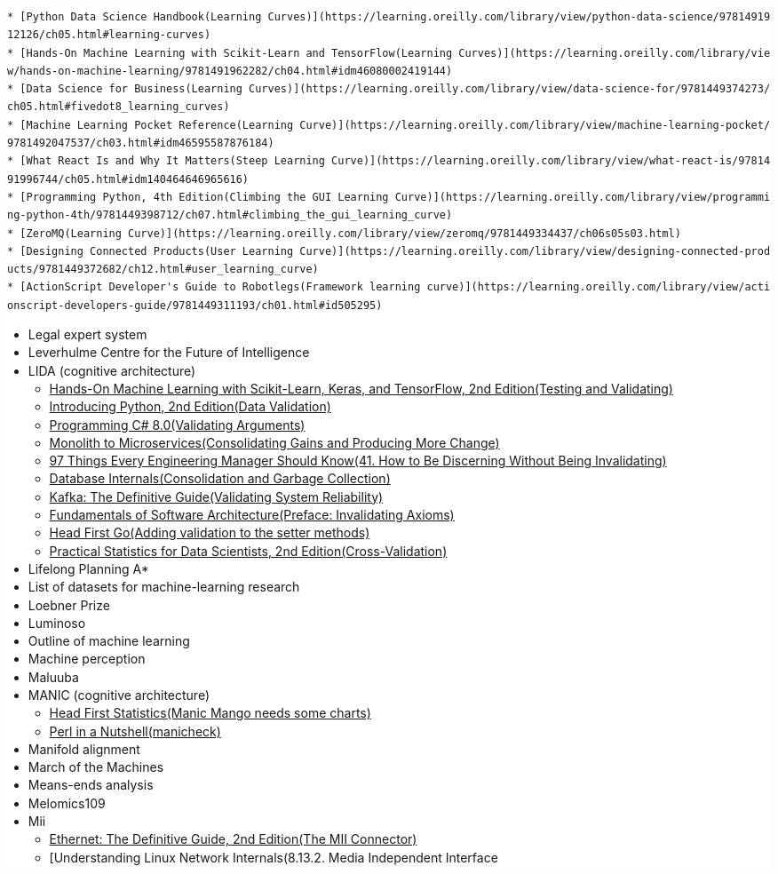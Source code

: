     * [Python Data Science Handbook(Learning Curves)](https://learning.oreilly.com/library/view/python-data-science/9781491912126/ch05.html#learning-curves)
    * [Hands-On Machine Learning with Scikit-Learn and TensorFlow(Learning Curves)](https://learning.oreilly.com/library/view/hands-on-machine-learning/9781491962282/ch04.html#idm46080002419144)
    * [Data Science for Business(Learning Curves)](https://learning.oreilly.com/library/view/data-science-for/9781449374273/ch05.html#fivedot8_learning_curves)
    * [Machine Learning Pocket Reference(Learning Curve)](https://learning.oreilly.com/library/view/machine-learning-pocket/9781492047537/ch03.html#idm46595587876184)
    * [What React Is and Why It Matters(Steep Learning Curve)](https://learning.oreilly.com/library/view/what-react-is/9781491996744/ch05.html#idm140464646965616)
    * [Programming Python, 4th Edition(Climbing the GUI Learning Curve)](https://learning.oreilly.com/library/view/programming-python-4th/9781449398712/ch07.html#climbing_the_gui_learning_curve)
    * [ZeroMQ(Learning Curve)](https://learning.oreilly.com/library/view/zeromq/9781449334437/ch06s05s03.html)
    * [Designing Connected Products(User Learning Curve)](https://learning.oreilly.com/library/view/designing-connected-products/9781449372682/ch12.html#user_learning_curve)
    * [ActionScript Developer's Guide to Robotlegs(Framework learning curve)](https://learning.oreilly.com/library/view/actionscript-developers-guide/9781449311193/ch01.html#id505295)
* Legal expert system
* Leverhulme Centre for the Future of Intelligence
* LIDA (cognitive architecture)
    * [Hands-On Machine Learning with Scikit-Learn, Keras, and TensorFlow, 2nd Edition(Testing and Validating)](https://learning.oreilly.com/library/view/hands-on-machine-learning/9781492032632/ch01.html#idm45284295306760)
    * [Introducing Python, 2nd Edition(Data Validation)](https://learning.oreilly.com/library/view/introducing-python-2nd/9781492051374/ch21.html#idm45794963288088)
    * [Programming C# 8.0(Validating Arguments)](https://learning.oreilly.com/library/view/programming-c-80/9781492056805/ch17.html#validating_arguments)
    * [Monolith to Microservices(Consolidating Gains and Producing More Change)](https://learning.oreilly.com/library/view/monolith-to-microservices/9781492047834/ch02.html#idm46387402943032)
    * [97 Things Every Engineering Manager Should Know(41. How to Be Discerning Without Being Invalidating)](https://learning.oreilly.com/library/view/97-things-every/9781492050896/ch41.html#how_to_be_discerning_without_being_inval)
    * [Database Internals(Consolidation and Garbage Collection)](https://learning.oreilly.com/library/view/database-internals/9781492040330/ch06.html#idm46526430922040)
    * [Kafka: The Definitive Guide(Validating System Reliability)](https://learning.oreilly.com/library/view/kafka-the-definitive/9781491936153/ch06.html#idm45788272708344)
    * [Fundamentals of Software Architecture(Preface: Invalidating Axioms)](https://learning.oreilly.com/library/view/fundamentals-of-software/9781492043447/preface01.html#ch-preface)
    * [Head First Go(Adding validation to the setter methods)](https://learning.oreilly.com/library/view/head-first-go/9781491969540/ch10.html#adding_validation_to_the_setter_methods)
    * [Practical Statistics for Data Scientists, 2nd Edition(Cross-Validation)](https://learning.oreilly.com/library/view/practical-statistics-for/9781492072935/ch04.html#CrossValidation)
* Lifelong Planning A*
* List of datasets for machine-learning research
* Loebner Prize
* Luminoso
* Outline of machine learning
* Machine perception
* Maluuba
* MANIC (cognitive architecture)
    * [Head First Statistics(Manic Mango needs some charts)](https://learning.oreilly.com/library/view/head-first-statistics/9780596527587/ch01.html#manic_mango_needs_some_charts)
    * [Perl in a Nutshell(manicheck)](https://learning.oreilly.com/library/view/perl-in-a/1565922867/re397.html)
* Manifold alignment
* March of the Machines
* Means-ends analysis
* Melomics109
* Mii
    * [Ethernet: The Definitive Guide, 2nd Edition(The MII Connector)](https://learning.oreilly.com/library/view/ethernet-the-definitive/9781449362980/apc.html#_the_mii_connector)
    * [Understanding Linux Network Internals(8.13.2. Media Independent Interface